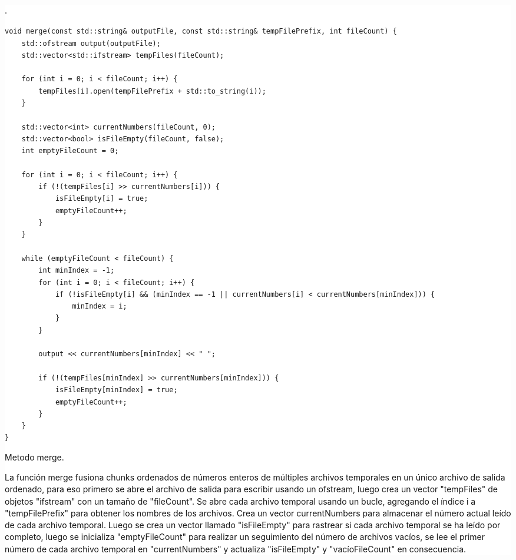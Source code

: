 .


```
void merge(const std::string& outputFile, const std::string& tempFilePrefix, int fileCount) {
    std::ofstream output(outputFile);
    std::vector<std::ifstream> tempFiles(fileCount);

    for (int i = 0; i < fileCount; i++) {
        tempFiles[i].open(tempFilePrefix + std::to_string(i));
    }

    std::vector<int> currentNumbers(fileCount, 0);
    std::vector<bool> isFileEmpty(fileCount, false);
    int emptyFileCount = 0;

    for (int i = 0; i < fileCount; i++) {
        if (!(tempFiles[i] >> currentNumbers[i])) {
            isFileEmpty[i] = true;
            emptyFileCount++;
        }
    }

    while (emptyFileCount < fileCount) {
        int minIndex = -1;
        for (int i = 0; i < fileCount; i++) {
            if (!isFileEmpty[i] && (minIndex == -1 || currentNumbers[i] < currentNumbers[minIndex])) {
                minIndex = i;
            }
        }

        output << currentNumbers[minIndex] << " ";

        if (!(tempFiles[minIndex] >> currentNumbers[minIndex])) {
            isFileEmpty[minIndex] = true;
            emptyFileCount++;
        }
    }
}
```
Metodo merge.

La función merge fusiona chunks ordenados de números enteros de múltiples archivos temporales en un único archivo 
de salida ordenado, para eso primero se abre el archivo de salida para escribir usando un ofstream, luego crea un vector
"tempFiles" de objetos "ifstream" con un tamaño de "fileCount". Se abre cada archivo temporal usando un bucle, agregando 
el índice i a "tempFilePrefix" para obtener los nombres de los archivos. Crea un vector currentNumbers para almacenar el 
número actual leído de cada archivo temporal. Luego se crea un vector llamado "isFileEmpty" para rastrear si cada archivo 
temporal se ha leído por completo, luego se inicializa "emptyFileCount" para realizar un seguimiento del número de 
archivos vacíos, se lee el primer número de cada archivo temporal en "currentNumbers" y actualiza "isFileEmpty" y 
"vacíoFileCount" en consecuencia.

